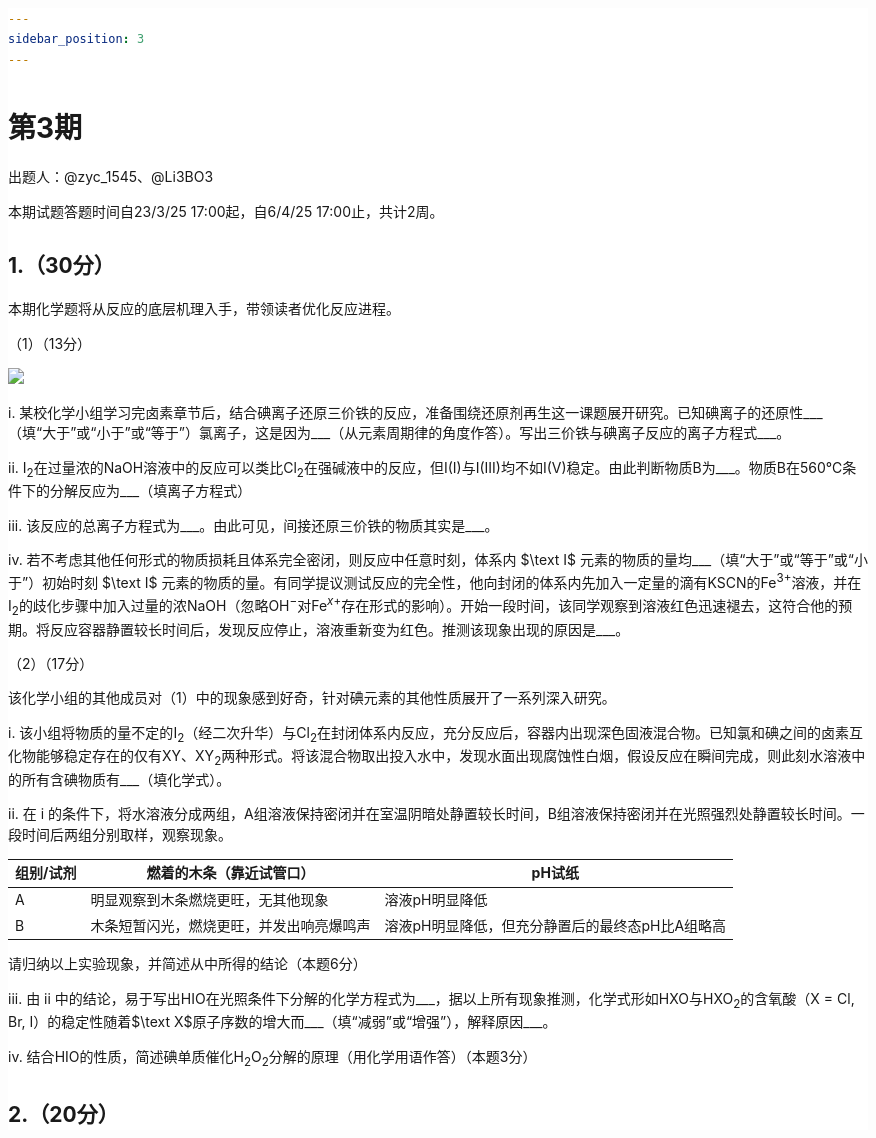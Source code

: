 ```yaml
---
sidebar_position: 3
---
```


# 第3期

出题人：@zyc_1545、@Li3BO3

本期试题答题时间自23/3/25 17:00起，自6/4/25 17:00止，共计2周。

## 1.（30分）

本期化学题将从反应的底层机理入手，带领读者优化反应进程。

（1）（13分）

![](/img/3-chem.png)

i. 某校化学小组学习完卤素章节后，结合碘离子还原三价铁的反应，准备围绕还原剂再生这一课题展开研究。已知碘离子的还原性\_\_\_（填“大于”或“小于”或“等于”）氯离子，这是因为\_\_\_（从元素周期律的角度作答）。写出三价铁与碘离子反应的离子方程式\_\_\_。

ii. $\text{I}_2$在过量浓的$\text{NaOH}$溶液中的反应可以类比$\text{Cl}_2$在强碱液中的反应，但$\text{I(I)}$与$\text{I(III)}$均不如$\text{I(V)}$稳定。由此判断物质B为\_\_\_。物质B在560℃条件下的分解反应为\_\_\_（填离子方程式）

iii. 该反应的总离子方程式为\_\_\_。由此可见，间接还原三价铁的物质其实是\_\_\_。

iv. 若不考虑其他任何形式的物质损耗且体系完全密闭，则反应中任意时刻，体系内 $\text I$ 元素的物质的量均\_\_\_（填“大于”或“等于”或“小于”）初始时刻 $\text I$ 元素的物质的量。有同学提议测试反应的完全性，他向封闭的体系内先加入一定量的滴有$\text{KSCN}$的$\text{Fe}^{3+}$溶液，并在$\text{I}_2$的歧化步骤中加入过量的浓$\text{NaOH}$（忽略$\text{OH}^-$对$\text{Fe}^{x+}$存在形式的影响）。开始一段时间，该同学观察到溶液红色迅速褪去，这符合他的预期。将反应容器静置较长时间后，发现反应停止，溶液重新变为红色。推测该现象出现的原因是\_\_\_。

（2）（17分）

该化学小组的其他成员对（1）中的现象感到好奇，针对碘元素的其他性质展开了一系列深入研究。

i. 该小组将物质的量不定的$\text{I}_2$（经二次升华）与$\text{Cl}_2$在封闭体系内反应，充分反应后，容器内出现深色固液混合物。已知氯和碘之间的卤素互化物能够稳定存在的仅有$\text{XY}$、$\text{XY}_2$两种形式。将该混合物取出投入水中，发现水面出现腐蚀性白烟，假设反应在瞬间完成，则此刻水溶液中的所有含碘物质有\_\_\_（填化学式）。

ii. 在 i 的条件下，将水溶液分成两组，A组溶液保持密闭并在室温阴暗处静置较长时间，B组溶液保持密闭并在光照强烈处静置较长时间。一段时间后两组分别取样，观察现象。

组别/试剂 | 燃着的木条（靠近试管口） | pH试纸
--- | --- | ---
A | 明显观察到木条燃烧更旺，无其他现象 | 溶液pH明显降低
B | 木条短暂闪光，燃烧更旺，并发出响亮爆鸣声 | 溶液pH明显降低，但充分静置后的最终态pH比A组略高

请归纳以上实验现象，并简述从中所得的结论（本题6分）

iii. 由 ii 中的结论，易于写出$\text{HIO}$在光照条件下分解的化学方程式为\_\_\_，据以上所有现象推测，化学式形如$\text{HXO}$与$\text{HXO}_2$的含氧酸（$\text{X = Cl, Br, I}$）的稳定性随着$\text X$原子序数的增大而\_\_\_（填“减弱”或“增强”），解释原因\_\_\_。

iv. 结合$\text{HIO}$的性质，简述碘单质催化$\text{H}_2\text{O}_2$分解的原理（用化学用语作答）（本题3分）

## 2.（20分）
